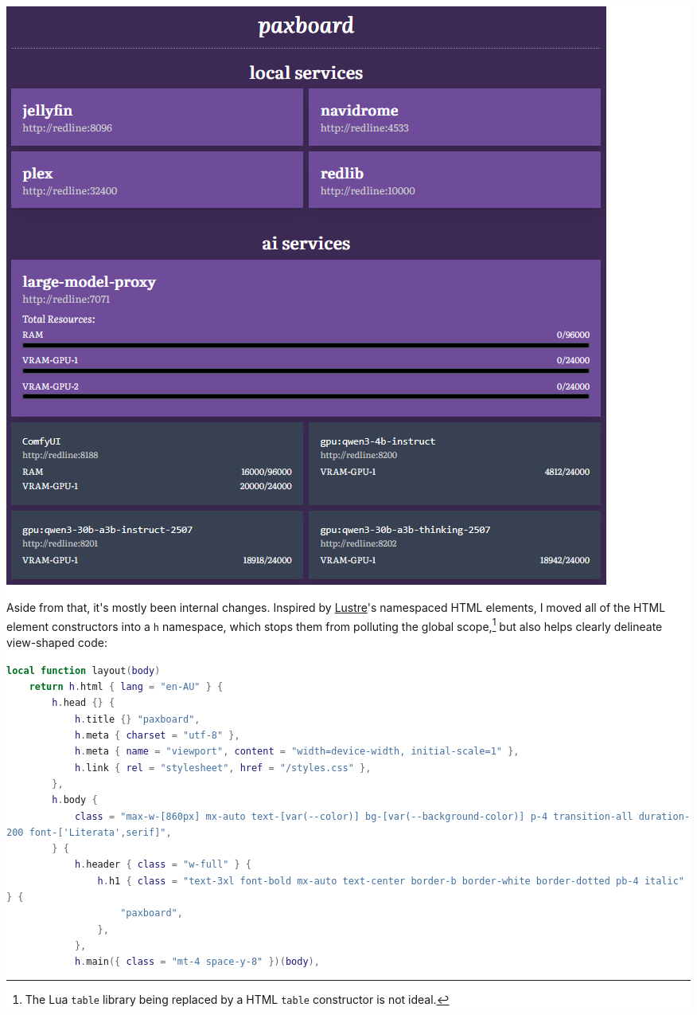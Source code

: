 ![paxboard with styling updates](paxboard.png)

Aside from that, it's mostly been internal changes. Inspired by [Lustre](https://hexdocs.pm/lustre/index.html)'s namespaced HTML elements, I moved all of the HTML element constructors into a `h` namespace, which stops them from polluting the global scope,[^table] but also helps clearly delineate view-shaped code:

[^table]: The Lua `table` library being replaced by a HTML `table` constructor is not ideal.

```lua
local function layout(body)
	return h.html { lang = "en-AU" } {
		h.head {} {
			h.title {} "paxboard",
			h.meta { charset = "utf-8" },
			h.meta { name = "viewport", content = "width=device-width, initial-scale=1" },
			h.link { rel = "stylesheet", href = "/styles.css" },
		},
		h.body {
			class = "max-w-[860px] mx-auto text-[var(--color)] bg-[var(--background-color)] p-4 transition-all duration-200 font-['Literata',serif]",
		} {
			h.header { class = "w-full" } {
				h.h1 { class = "text-3xl font-bold mx-auto text-center border-b border-white border-dotted pb-4 italic" } {
					"paxboard",
				},
			},
			h.main({ class = "mt-4 space-y-8" })(body),
```

[^falseadvertising]: Is this a form of false advertising?
[^tailwind]: or two, with Tailwind. I've considered getting Claude to write a micro-Tailwind-as-a-library implementation that supports everything I care about, but I'm already oversubscribed on projects, so I'll only do this if it bothers me that my 1MB server needs to download and run a 125MB node.js application just to generate its styles. Well, it's certainly inelegant.
[^teal]: unless I set up [Teal](https://teal-language.org/), but that's not compatible with the alt-Lua languages I'd like to use
[^genrecount]: 23 of them! It almost makes me wonder if there's some kind of movement that's pushing for these to be filled in. I'm not complaining; after all, the GiS FAQ has a call-to-action that asks the reader to document their favourite genres.
[^graphcolouring]: One of the reasons I love working with AI is for matters like this. I can just tell it to implement a graph colouring algorithm that works for this, and it does! Something that would have taken me a day to even test ends up being workable and usable in five minutes. For experimental programming like this, there's simply nothing like it.